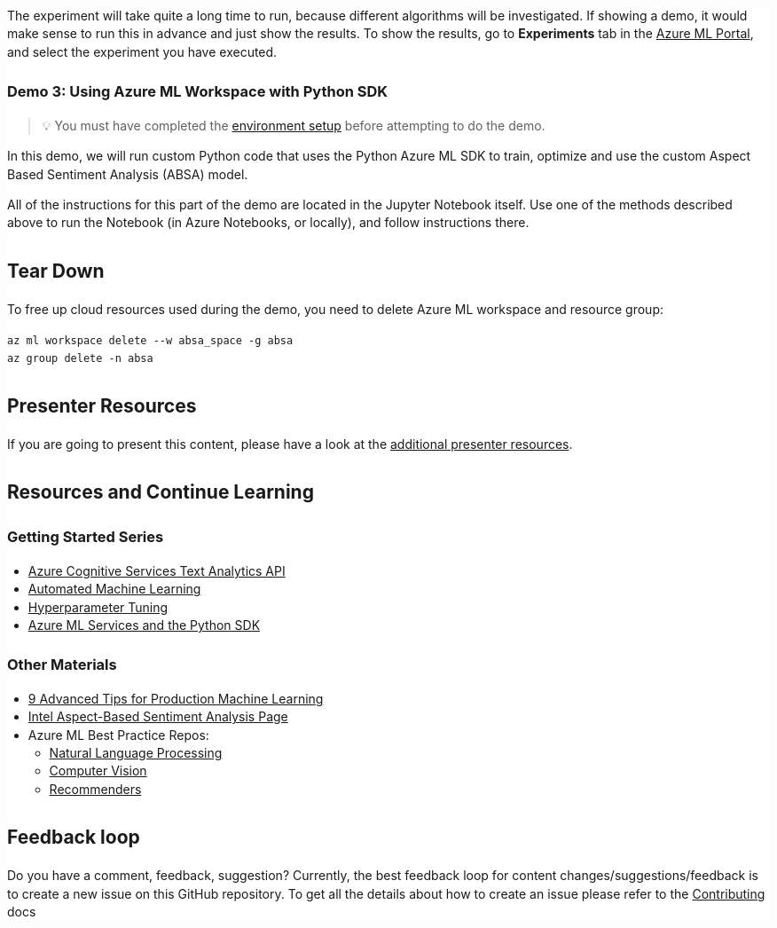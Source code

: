 The experiment will take quite a long time to run, because different algorithms will be investigated. If showing a demo, it would make sense to run this in advance and just show the results. To show the results, go to **Experiments** tab in the [Azure ML Portal](http://ml.azure.com), and select the experiment you have executed.

### Demo 3: Using Azure ML Workspace with Python SDK

> 💡 You must have completed the [environment setup](https://github.com/microsoft/ignite-learning-paths-training-aiml/tree/master/aiml40#starting-fast) before attempting to do the demo.

In this demo, we will run custom Python code that uses the Python Azure ML SDK to train, optimize and use the custom Aspect Based Sentiment Analysis (ABSA) model.

All of the instructions for this part of the demo are located in the Jupyter Notebook itself. Use one of the methods described above to run the Notebook (in Azure Notebooks, or locally), and follow instructions there. 

## Tear Down

To free up cloud resources used during the demo, you need to delete Azure ML workspace and resource group:

```shell
az ml workspace delete --w absa_space -g absa
az group delete -n absa
```

## Presenter Resources

If you are going to present this content, please have a look at the [additional presenter resources](README-Instructor.md).

## Resources and Continue Learning

### Getting Started Series

* [Azure Cognitive Services Text Analytics API](https://aka.ms/TextCogSvc​)
* [Automated Machine Learning](https://aka.ms/AutomatedMLDoc​)
* [Hyperparameter Tuning](https://aka.ms/AzureMLHyperDrive​)
* [Azure ML Services and the Python SDK](https://aka.ms/AA3dzht) ​

### Other Materials

* [9 Advanced Tips for Production Machine Learning](http://aka.ms/9TipsProdML)
* [Intel Aspect-Based Sentiment Analysis Page](https://www.intel.ai/introducing-aspect-based-sentiment-analysis-in-nlp-architect/)
* Azure ML Best Practice Repos:
    * [Natural Language Processing](https://github.com/microsoft/nlp/)
    * [Computer Vision](https://github.com/microsoft/ComputerVision)
    * [Recommenders](https://github.com/microsoft/Recommenders)


## Feedback loop

Do you have a comment, feedback, suggestion? Currently, the best feedback loop for content changes/suggestions/feedback is to create a new issue on this GitHub repository. To get all the details about how to create an issue please refer to the [Contributing](../../contributing.md) docs
